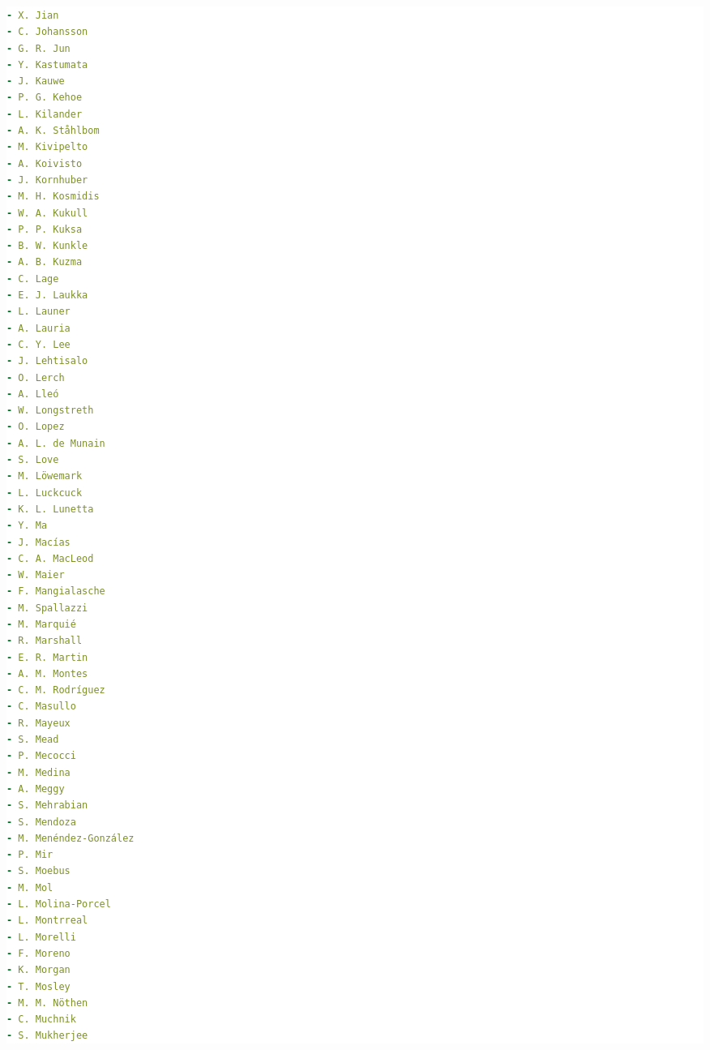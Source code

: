 ```yaml
- X. Jian
- C. Johansson
- G. R. Jun
- Y. Kastumata
- J. Kauwe
- P. G. Kehoe
- L. Kilander
- A. K. Ståhlbom
- M. Kivipelto
- A. Koivisto
- J. Kornhuber
- M. H. Kosmidis
- W. A. Kukull
- P. P. Kuksa
- B. W. Kunkle
- A. B. Kuzma
- C. Lage
- E. J. Laukka
- L. Launer
- A. Lauria
- C. Y. Lee
- J. Lehtisalo
- O. Lerch
- A. Lleó
- W. Longstreth
- O. Lopez
- A. L. de Munain
- S. Love
- M. Löwemark
- L. Luckcuck
- K. L. Lunetta
- Y. Ma
- J. Macías
- C. A. MacLeod
- W. Maier
- F. Mangialasche
- M. Spallazzi
- M. Marquié
- R. Marshall
- E. R. Martin
- A. M. Montes
- C. M. Rodríguez
- C. Masullo
- R. Mayeux
- S. Mead
- P. Mecocci
- M. Medina
- A. Meggy
- S. Mehrabian
- S. Mendoza
- M. Menéndez-González
- P. Mir
- S. Moebus
- M. Mol
- L. Molina-Porcel
- L. Montrreal
- L. Morelli
- F. Moreno
- K. Morgan
- T. Mosley
- M. M. Nöthen
- C. Muchnik
- S. Mukherjee
```